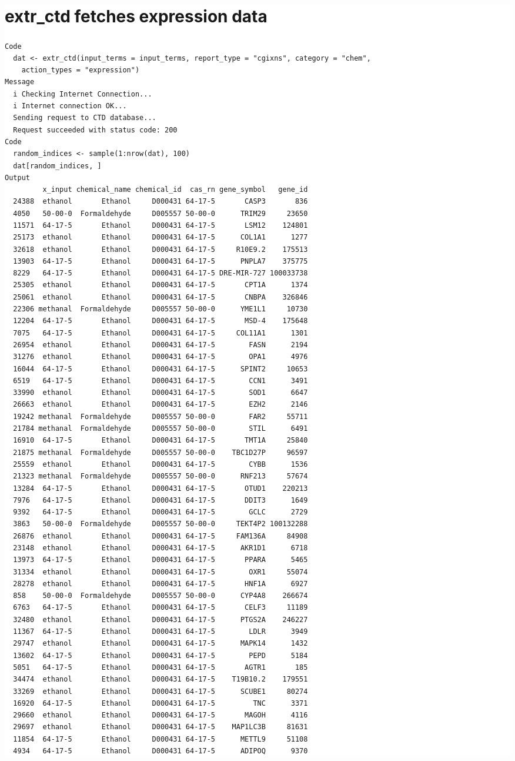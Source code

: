 # extr_ctd fetches expression data

    Code
      dat <- extr_ctd(input_terms = input_terms, report_type = "cgixns", category = "chem",
        action_types = "expression")
    Message
      i Checking Internet Connection...
      i Internet connection OK...
      Sending request to CTD database...
      Request succeeded with status code: 200
    Code
      random_indices <- sample(1:nrow(dat), 100)
      dat[random_indices, ]
    Output
             x_input chemical_name chemical_id  cas_rn gene_symbol   gene_id
      24388  ethanol       Ethanol     D000431 64-17-5       CASP3       836
      4050   50-00-0  Formaldehyde     D005557 50-00-0      TRIM29     23650
      11571  64-17-5       Ethanol     D000431 64-17-5       LSM12    124801
      25173  ethanol       Ethanol     D000431 64-17-5      COL1A1      1277
      32618  ethanol       Ethanol     D000431 64-17-5     R10E9.2    175513
      13903  64-17-5       Ethanol     D000431 64-17-5      PNPLA7    375775
      8229   64-17-5       Ethanol     D000431 64-17-5 DRE-MIR-727 100033738
      25305  ethanol       Ethanol     D000431 64-17-5       CPT1A      1374
      25061  ethanol       Ethanol     D000431 64-17-5       CNBPA    326846
      22306 methanal  Formaldehyde     D005557 50-00-0      YME1L1     10730
      12204  64-17-5       Ethanol     D000431 64-17-5       MSD-4    175648
      7075   64-17-5       Ethanol     D000431 64-17-5     COL11A1      1301
      26954  ethanol       Ethanol     D000431 64-17-5        FASN      2194
      31276  ethanol       Ethanol     D000431 64-17-5        OPA1      4976
      16044  64-17-5       Ethanol     D000431 64-17-5      SPINT2     10653
      6519   64-17-5       Ethanol     D000431 64-17-5        CCN1      3491
      33990  ethanol       Ethanol     D000431 64-17-5        SOD1      6647
      26663  ethanol       Ethanol     D000431 64-17-5        EZH2      2146
      19242 methanal  Formaldehyde     D005557 50-00-0        FAR2     55711
      21784 methanal  Formaldehyde     D005557 50-00-0        STIL      6491
      16910  64-17-5       Ethanol     D000431 64-17-5       TMT1A     25840
      21875 methanal  Formaldehyde     D005557 50-00-0    TBC1D27P     96597
      25559  ethanol       Ethanol     D000431 64-17-5        CYBB      1536
      21323 methanal  Formaldehyde     D005557 50-00-0      RNF213     57674
      13284  64-17-5       Ethanol     D000431 64-17-5       OTUD1    220213
      7976   64-17-5       Ethanol     D000431 64-17-5       DDIT3      1649
      9392   64-17-5       Ethanol     D000431 64-17-5        GCLC      2729
      3863   50-00-0  Formaldehyde     D005557 50-00-0     TEKT4P2 100132288
      26876  ethanol       Ethanol     D000431 64-17-5     FAM136A     84908
      23148  ethanol       Ethanol     D000431 64-17-5      AKR1D1      6718
      13973  64-17-5       Ethanol     D000431 64-17-5       PPARA      5465
      31334  ethanol       Ethanol     D000431 64-17-5        OXR1     55074
      28278  ethanol       Ethanol     D000431 64-17-5       HNF1A      6927
      858    50-00-0  Formaldehyde     D005557 50-00-0      CYP4A8    266674
      6763   64-17-5       Ethanol     D000431 64-17-5       CELF3     11189
      32480  ethanol       Ethanol     D000431 64-17-5      PTGS2A    246227
      11367  64-17-5       Ethanol     D000431 64-17-5        LDLR      3949
      29747  ethanol       Ethanol     D000431 64-17-5      MAPK14      1432
      13602  64-17-5       Ethanol     D000431 64-17-5        PEPD      5184
      5051   64-17-5       Ethanol     D000431 64-17-5       AGTR1       185
      34474  ethanol       Ethanol     D000431 64-17-5    T19B10.2    179551
      33269  ethanol       Ethanol     D000431 64-17-5      SCUBE1     80274
      16920  64-17-5       Ethanol     D000431 64-17-5         TNC      3371
      29660  ethanol       Ethanol     D000431 64-17-5       MAGOH      4116
      29697  ethanol       Ethanol     D000431 64-17-5    MAP1LC3B     81631
      11854  64-17-5       Ethanol     D000431 64-17-5      METTL9     51108
      4934   64-17-5       Ethanol     D000431 64-17-5      ADIPOQ      9370